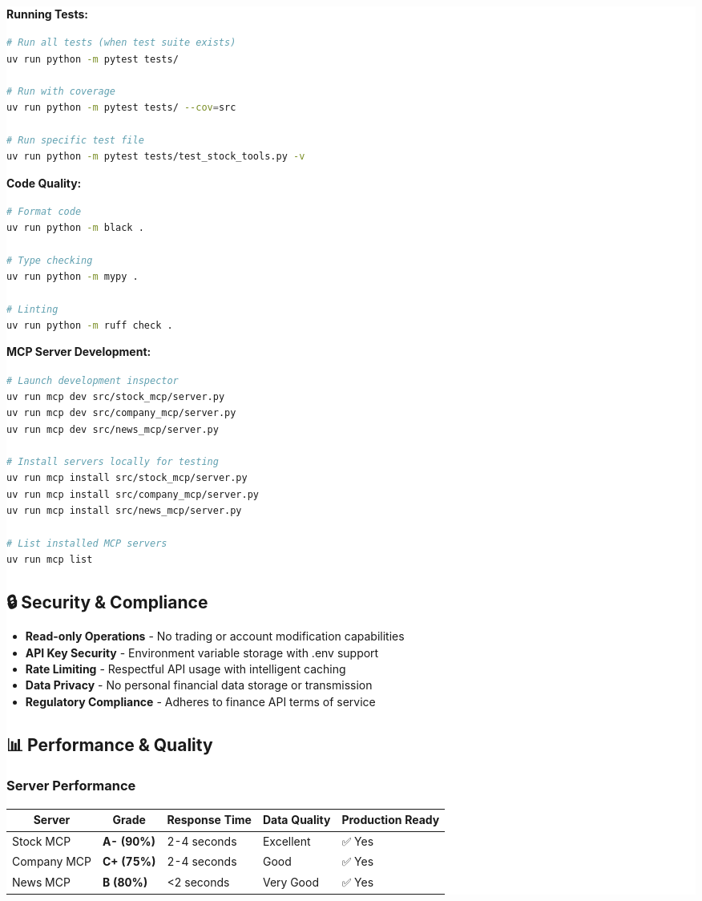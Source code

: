 **Running Tests:**
```bash
# Run all tests (when test suite exists)
uv run python -m pytest tests/

# Run with coverage
uv run python -m pytest tests/ --cov=src

# Run specific test file
uv run python -m pytest tests/test_stock_tools.py -v
```

**Code Quality:**
```bash
# Format code
uv run python -m black .

# Type checking
uv run python -m mypy .

# Linting
uv run python -m ruff check .
```

**MCP Server Development:**
```bash
# Launch development inspector
uv run mcp dev src/stock_mcp/server.py
uv run mcp dev src/company_mcp/server.py
uv run mcp dev src/news_mcp/server.py

# Install servers locally for testing
uv run mcp install src/stock_mcp/server.py
uv run mcp install src/company_mcp/server.py
uv run mcp install src/news_mcp/server.py

# List installed MCP servers
uv run mcp list
```

## 🔒 Security & Compliance

- **Read-only Operations** - No trading or account modification capabilities
- **API Key Security** - Environment variable storage with .env support
- **Rate Limiting** - Respectful API usage with intelligent caching
- **Data Privacy** - No personal financial data storage or transmission
- **Regulatory Compliance** - Adheres to finance API terms of service

## 📊 Performance & Quality

### Server Performance
| Server | Grade | Response Time | Data Quality | Production Ready |
|--------|-------|---------------|--------------|------------------|
| Stock MCP | **A- (90%)** | 2-4 seconds | Excellent | ✅ Yes |
| Company MCP | **C+ (75%)** | 2-4 seconds | Good | ✅ Yes |
| News MCP | **B (80%)** | <2 seconds | Very Good | ✅ Yes |
